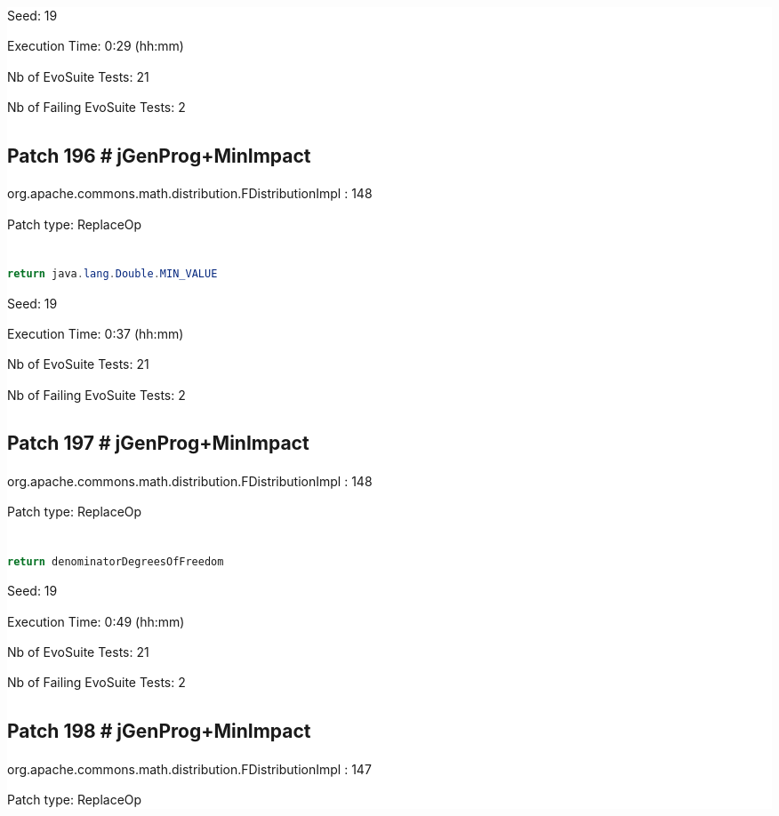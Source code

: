 
Seed: 19

Execution Time: 0:29 (hh:mm) 

Nb of EvoSuite Tests: 21

Nb of Failing EvoSuite Tests: 2



## Patch 196 #  jGenProg+MinImpact 

org.apache.commons.math.distribution.FDistributionImpl : 148

Patch type: ReplaceOp

```Java

return java.lang.Double.MIN_VALUE

```


Seed: 19

Execution Time: 0:37 (hh:mm) 

Nb of EvoSuite Tests: 21

Nb of Failing EvoSuite Tests: 2



## Patch 197 #  jGenProg+MinImpact 

org.apache.commons.math.distribution.FDistributionImpl : 148

Patch type: ReplaceOp

```Java

return denominatorDegreesOfFreedom

```


Seed: 19

Execution Time: 0:49 (hh:mm) 

Nb of EvoSuite Tests: 21

Nb of Failing EvoSuite Tests: 2



## Patch 198 #  jGenProg+MinImpact 

org.apache.commons.math.distribution.FDistributionImpl : 147

Patch type: ReplaceOp
